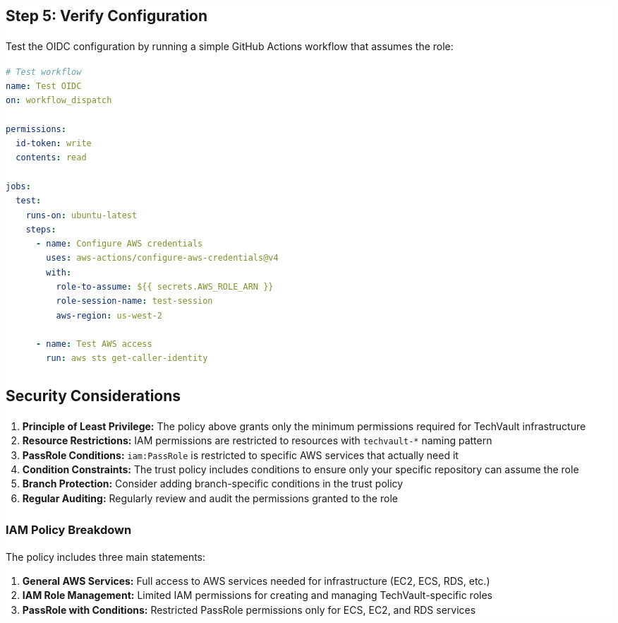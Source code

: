 ## Step 5: Verify Configuration

Test the OIDC configuration by running a simple GitHub Actions workflow that assumes the role:

```yaml
# Test workflow
name: Test OIDC
on: workflow_dispatch

permissions:
  id-token: write
  contents: read

jobs:
  test:
    runs-on: ubuntu-latest
    steps:
      - name: Configure AWS credentials
        uses: aws-actions/configure-aws-credentials@v4
        with:
          role-to-assume: ${{ secrets.AWS_ROLE_ARN }}
          role-session-name: test-session
          aws-region: us-west-2
      
      - name: Test AWS access
        run: aws sts get-caller-identity
```

## Security Considerations

1. **Principle of Least Privilege:** The policy above grants only the minimum permissions required for TechVault infrastructure
2. **Resource Restrictions:** IAM permissions are restricted to resources with `techvault-*` naming pattern
3. **PassRole Conditions:** `iam:PassRole` is restricted to specific AWS services that actually need it
4. **Condition Constraints:** The trust policy includes conditions to ensure only your specific repository can assume the role
5. **Branch Protection:** Consider adding branch-specific conditions in the trust policy
6. **Regular Auditing:** Regularly review and audit the permissions granted to the role

### IAM Policy Breakdown

The policy includes three main statements:

1. **General AWS Services:** Full access to AWS services needed for infrastructure (EC2, ECS, RDS, etc.)
2. **IAM Role Management:** Limited IAM permissions for creating and managing TechVault-specific roles
3. **PassRole with Conditions:** Restricted PassRole permissions only for ECS, EC2, and RDS services
